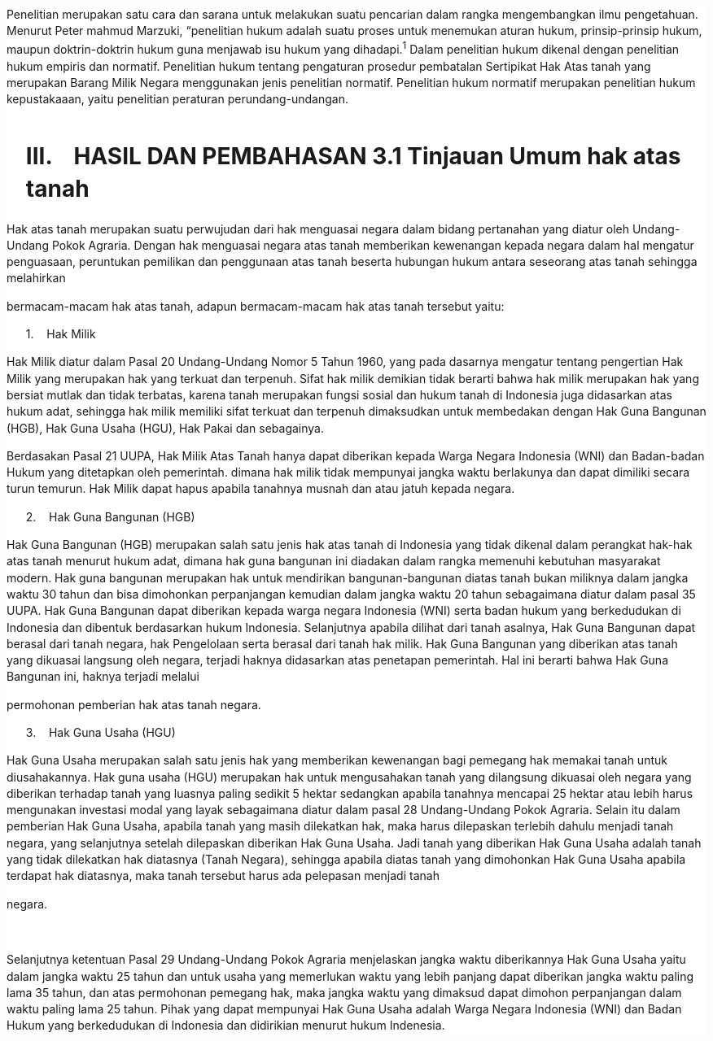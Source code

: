 <p><span class="font3">Penelitian merupakan satu cara dan sarana untuk melakukan suatu pencarian dalam rangka mengembangkan ilmu pengetahuan. Menurut Peter mahmud Marzuki, “penelitian hukum adalah suatu proses untuk menemukan aturan hukum, prinsip-prinsip hukum, maupun doktrin-doktrin hukum guna menjawab isu hukum yang dihadapi.<sup>1</sup> Dalam penelitian hukum dikenal dengan penelitian hukum empiris dan normatif. Penelitian hukum tentang pengaturan prosedur pembatalan Sertipikat Hak Atas tanah yang merupakan Barang Milik Negara menggunakan jenis penelitian normatif. Penelitian hukum normatif merupakan penelitian hukum kepustakaaan, yaitu penelitian peraturan perundang-undangan.</span></p>
<ul style="list-style:none;"><li>
<h1><a name="bookmark11"></a><span class="font3" style="font-weight:bold;"><a name="bookmark12"></a>III. &nbsp;&nbsp;&nbsp;HASIL DAN PEMBAHASAN 3.1 Tinjauan Umum hak atas tanah</span></h1></li></ul>
<p><span class="font3">Hak atas tanah merupakan suatu perwujudan dari hak menguasai negara dalam bidang pertanahan yang diatur oleh Undang-Undang Pokok Agraria. Dengan hak menguasai negara atas tanah memberikan kewenangan kepada negara dalam hal mengatur penguasaan, peruntukan pemilikan dan penggunaan atas tanah beserta hubungan hukum antara seseorang atas tanah sehingga melahirkan</span></p>
<p><span class="font3">bermacam-macam hak atas tanah, adapun bermacam-macam hak atas tanah tersebut yaitu:</span></p>
<ul style="list-style:none;"><li>
<p><span class="font3">1. &nbsp;&nbsp;&nbsp;Hak Milik</span></p></li></ul>
<p><span class="font3">Hak Milik diatur dalam Pasal 20 Undang-Undang Nomor 5 Tahun 1960, yang pada dasarnya mengatur tentang pengertian Hak Milik yang merupakan hak yang terkuat dan terpenuh. Sifat hak milik demikian tidak berarti bahwa hak milik merupakan hak yang bersiat mutlak dan tidak terbatas, karena tanah merupakan fungsi sosial dan hukum tanah di Indonesia juga didasarkan atas hukum adat, sehingga hak milik memiliki sifat terkuat dan terpenuh dimaksudkan untuk membedakan dengan Hak Guna Bangunan (HGB), Hak Guna Usaha (HGU), Hak Pakai dan sebagainya.</span></p>
<p><span class="font3">Berdasakan Pasal 21 UUPA, Hak Milik Atas Tanah hanya dapat diberikan kepada Warga Negara Indonesia (WNI) dan Badan-badan Hukum yang ditetapkan oleh pemerintah. dimana hak milik tidak mempunyai jangka waktu berlakunya dan dapat dimiliki secara turun temurun. Hak Milik dapat hapus apabila tanahnya musnah dan atau jatuh kepada negara.</span></p>
<ul style="list-style:none;"><li>
<p><span class="font3">2. &nbsp;&nbsp;&nbsp;Hak Guna Bangunan (HGB)</span></p></li></ul>
<p><span class="font3">Hak Guna Bangunan (HGB) merupakan salah satu jenis hak atas tanah di Indonesia yang tidak dikenal dalam perangkat hak-hak atas tanah menurut hukum adat, dimana hak guna bangunan ini diadakan dalam rangka memenuhi kebutuhan masyarakat modern. Hak guna bangunan merupakan hak untuk mendirikan bangunan-bangunan diatas tanah bukan miliknya dalam jangka waktu 30 tahun dan bisa dimohonkan perpanjangan kemudian dalam jangka waktu 20 tahun sebagaimana diatur dalam pasal 35 UUPA. Hak Guna Bangunan dapat diberikan kepada warga negara Indonesia (WNI) serta badan hukum yang berkedudukan di Indonesia dan dibentuk berdasarkan hukum Indonesia. Selanjutnya apabila dilihat dari tanah asalnya, Hak Guna Bangunan dapat berasal dari tanah negara, hak Pengelolaan serta berasal dari tanah hak milik. Hak Guna Bangunan yang diberikan atas tanah yang dikuasai langsung oleh negara, terjadi haknya didasarkan atas penetapan pemerintah. Hal ini berarti bahwa Hak Guna Bangunan ini, haknya terjadi melalui</span></p>
<p><span class="font3">permohonan pemberian hak atas tanah negara.</span></p>
<ul style="list-style:none;"><li>
<p><span class="font3">3. &nbsp;&nbsp;&nbsp;Hak Guna Usaha (HGU)</span></p></li></ul>
<p><span class="font3">Hak Guna Usaha merupakan salah satu jenis hak yang memberikan kewenangan bagi pemegang hak memakai tanah untuk diusahakannya. Hak guna usaha (HGU) merupakan hak untuk mengusahakan tanah yang dilangsung dikuasai oleh negara yang diberikan terhadap tanah yang luasnya paling sedikit 5 hektar sedangkan apabila tanahnya mencapai 25 hektar atau lebih harus mengunakan investasi modal yang layak sebagaimana diatur dalam pasal 28 Undang-Undang Pokok Agraria. Selain itu dalam pemberian Hak Guna Usaha, apabila tanah yang masih dilekatkan hak, maka harus dilepaskan terlebih dahulu menjadi tanah negara, yang selanjutnya setelah dilepaskan diberikan Hak Guna Usaha. Jadi tanah yang diberikan Hak Guna Usaha adalah tanah yang tidak dilekatkan hak diatasnya (Tanah Negara), sehingga apabila diatas tanah yang dimohonkan Hak Guna Usaha apabila terdapat hak diatasnya, maka tanah tersebut harus ada pelepasan menjadi tanah</span></p>
<div>
<p><span class="font3">negara.</span></p>
</div><br clear="all">
<p><span class="font3">Selanjutnya ketentuan Pasal 29 Undang-Undang Pokok Agraria menjelaskan jangka waktu diberikannya Hak Guna Usaha yaitu dalam jangka waktu 25 tahun dan untuk usaha yang memerlukan waktu yang lebih panjang dapat diberikan jangka waktu paling lama 35 tahun, dan atas permohonan pemegang hak, maka jangka waktu yang dimaksud dapat dimohon perpanjangan dalam waktu paling lama 25 tahun. Pihak yang dapat mempunyai Hak Guna Usaha adalah Warga Negara Indonesia (WNI) dan Badan Hukum yang berkedudukan di Indonesia dan didirikian menurut hukum Indenesia.</span></p>
